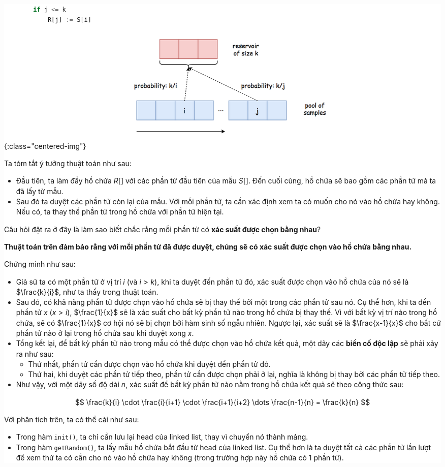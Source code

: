 ```python
        if j <= k
            R[j] := S[i]
```

![](../assets/LeetCode/reservoir_sampling/figure1.png){:class="centered-img"}

Ta tóm tắt ý tưởng thuật toán như sau:

- Đầu tiên, ta làm đầy hồ chứa $R[]$ với các phần tử đầu tiên của mẫu $S[]$. Đến cuối cùng, hồ chứa sẽ bao gồm các phần tử mà ta đã lấy từ mẫu.
- Sau đó ta duyệt các phần tử còn lại của mẫu. Với mỗi phần tử, ta cần xác định xem ta có muốn cho nó vào hồ chứa hay không. Nếu có, ta thay thế phần tử trong hồ chứa với phần tử hiện tại.

Câu hỏi đặt ra ở đây là làm sao biết chắc rằng mỗi phần tử có **xác suất được chọn bằng nhau**?

**Thuật toán trên đảm bảo rằng với mỗi phần tử đã được duyệt, chúng sẽ có xác suất được chọn vào hồ chứa bằng nhau.**

Chứng minh như sau:

- Giả sử ta có một phần tử ở vị trí $i$ (và $i > k$), khi ta duyệt đến phần tử đó, xác suất được chọn vào hồ chứa của nó sẽ là $\frac{k}{i}$, như ta thấy trong thuật toán.
- Sau đó, có khả năng phần tử được chọn vào hồ chứa sẽ bị thay thế bởi một trong các phần tử sau nó. Cụ thể hơn, khi ta đến phần tử $x$ ($x > i$), $\frac{1}{x}$ sẽ là xác suất cho bất kỳ phần tử nào trong hồ chứa bị thay thế. Vì với bất kỳ vị trí nào trong hồ chứa, sẽ có $\frac{1}{x}$ cơ hội nó sẽ bị chọn bởi hàm sinh số ngẫu nhiên. Ngược lại, xác suất sẽ là $\frac{x-1}{x}$ cho bất cứ phần tử nào ở lại trong hồ chứa sau khi duyệt xong $x$.
- Tổng kết lại, để bất kỳ phần tử nào trong mẫu có thể được chọn vào hồ chứa kết quả, một dãy các **biến cố độc lập** sẽ phải xảy ra như sau:
    - Thứ nhất, phần tử cần được chọn vào hồ chứa khi duyệt đến phần tử đó.
    - Thứ hai, khi duyệt các phần tử tiếp theo, phần tử cần được chọn phải ở lại, nghĩa là không bị thay bởi các phần tử tiếp theo.
- Như vậy, với một dãy số độ dài $n$, xác suất để bất kỳ phần tử nào nằm trong hồ chứa kết quả sẽ theo công thức sau:

$$ \frac{k}{i} \cdot \frac{i}{i+1} \cdot \frac{i+1}{i+2} \dots \frac{n-1}{n} = \frac{k}{n} $$

Với phân tích trên, ta có thể cài như sau:

- Trong hàm `init()`, ta chỉ cần lưu lại head của linked list, thay vì chuyển nó thành mảng.
- Trong hàm `getRandom()`, ta lấy mẫu hồ chứa bắt đầu từ head của linked list. Cụ thể hơn là ta duyệt tất cả các phần tử lần lượt để xem thử ta có cần cho nó vào hồ chứa hay không (trong trường hợp này hồ chứa có $1$ phần tử).
